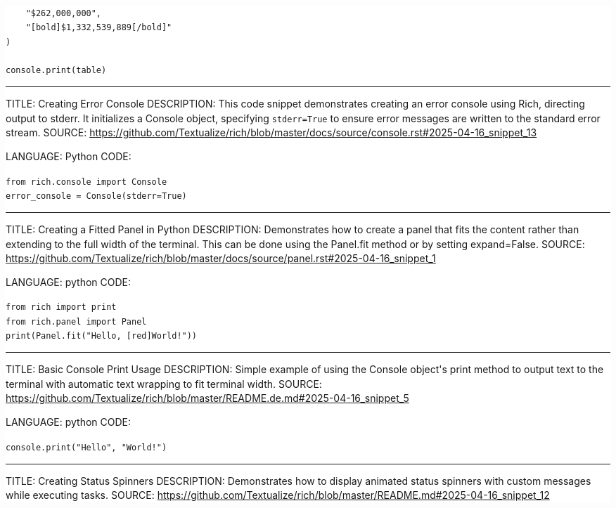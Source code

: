 ```
    "$262,000,000",
    "[bold]$1,332,539,889[/bold]"
)

console.print(table)
```

----------------------------------------

TITLE: Creating Error Console
DESCRIPTION: This code snippet demonstrates creating an error console using Rich, directing output to stderr. It initializes a Console object, specifying `stderr=True` to ensure error messages are written to the standard error stream.
SOURCE: https://github.com/Textualize/rich/blob/master/docs/source/console.rst#2025-04-16_snippet_13

LANGUAGE: Python
CODE:
```
from rich.console import Console
error_console = Console(stderr=True)
```

----------------------------------------

TITLE: Creating a Fitted Panel in Python
DESCRIPTION: Demonstrates how to create a panel that fits the content rather than extending to the full width of the terminal. This can be done using the Panel.fit method or by setting expand=False.
SOURCE: https://github.com/Textualize/rich/blob/master/docs/source/panel.rst#2025-04-16_snippet_1

LANGUAGE: python
CODE:
```
from rich import print
from rich.panel import Panel
print(Panel.fit("Hello, [red]World!"))
```

----------------------------------------

TITLE: Basic Console Print Usage
DESCRIPTION: Simple example of using the Console object's print method to output text to the terminal with automatic text wrapping to fit terminal width.
SOURCE: https://github.com/Textualize/rich/blob/master/README.de.md#2025-04-16_snippet_5

LANGUAGE: python
CODE:
```
console.print("Hello", "World!")
```

----------------------------------------

TITLE: Creating Status Spinners
DESCRIPTION: Demonstrates how to display animated status spinners with custom messages while executing tasks.
SOURCE: https://github.com/Textualize/rich/blob/master/README.md#2025-04-16_snippet_12
